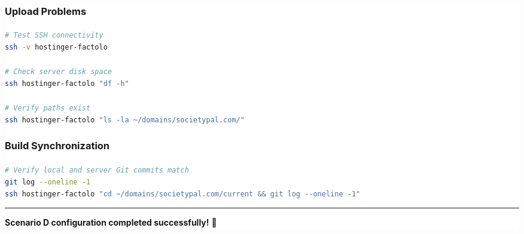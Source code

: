 ### **Upload Problems**

```bash
# Test SSH connectivity
ssh -v hostinger-factolo

# Check server disk space
ssh hostinger-factolo "df -h"

# Verify paths exist
ssh hostinger-factolo "ls -la ~/domains/societypal.com/"
```

### **Build Synchronization**

```bash
# Verify local and server Git commits match
git log --oneline -1
ssh hostinger-factolo "cd ~/domains/societypal.com/current && git log --oneline -1"
```

---

**Scenario D configuration completed successfully!** 🔄
